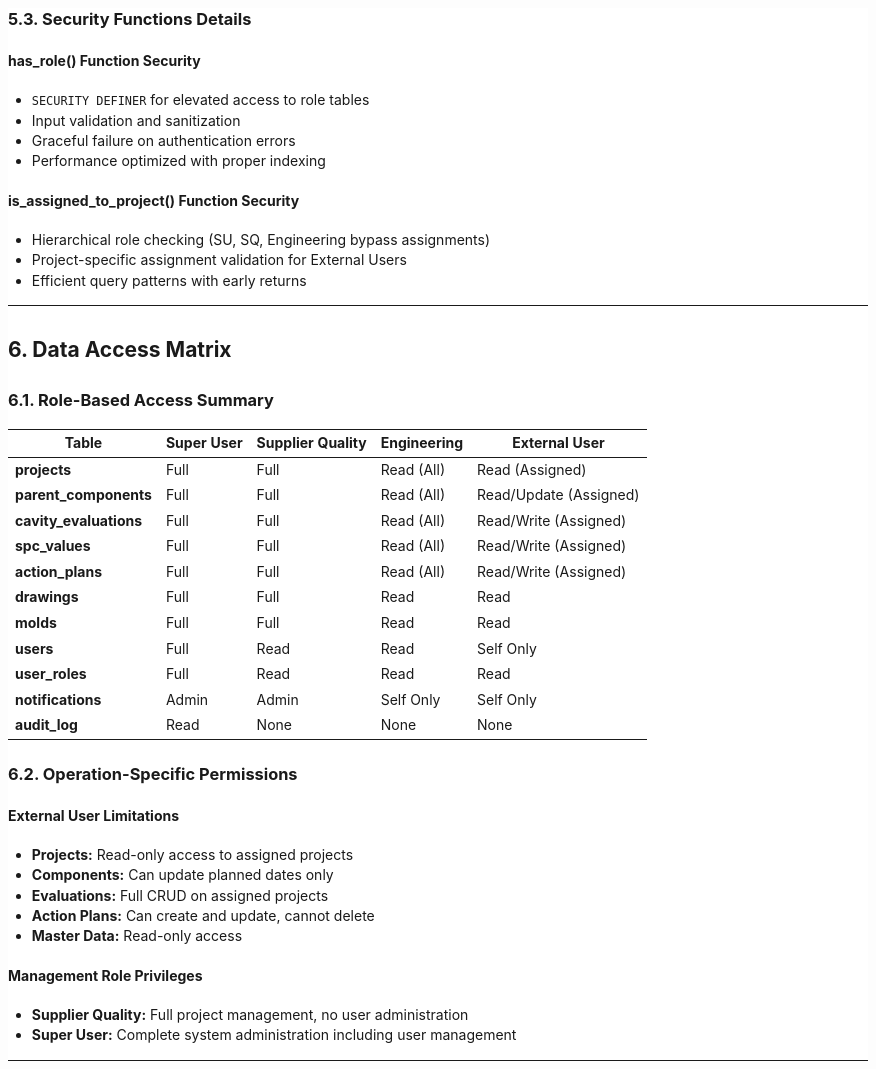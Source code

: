 ### **5.3. Security Functions Details**

#### **has_role() Function Security**
- `SECURITY DEFINER` for elevated access to role tables
- Input validation and sanitization
- Graceful failure on authentication errors
- Performance optimized with proper indexing

#### **is_assigned_to_project() Function Security**
- Hierarchical role checking (SU, SQ, Engineering bypass assignments)
- Project-specific assignment validation for External Users
- Efficient query patterns with early returns

---

## **6. Data Access Matrix**

### **6.1. Role-Based Access Summary**

| Table | Super User | Supplier Quality | Engineering | External User |
|-------|------------|-----------------|-------------|---------------|
| **projects** | Full | Full | Read (All) | Read (Assigned) |
| **parent_components** | Full | Full | Read (All) | Read/Update (Assigned) |
| **cavity_evaluations** | Full | Full | Read (All) | Read/Write (Assigned) |
| **spc_values** | Full | Full | Read (All) | Read/Write (Assigned) |
| **action_plans** | Full | Full | Read (All) | Read/Write (Assigned) |
| **drawings** | Full | Full | Read | Read |
| **molds** | Full | Full | Read | Read |
| **users** | Full | Read | Read | Self Only |
| **user_roles** | Full | Read | Read | Read |
| **notifications** | Admin | Admin | Self Only | Self Only |
| **audit_log** | Read | None | None | None |

### **6.2. Operation-Specific Permissions**

#### **External User Limitations**
- **Projects:** Read-only access to assigned projects
- **Components:** Can update planned dates only
- **Evaluations:** Full CRUD on assigned projects
- **Action Plans:** Can create and update, cannot delete
- **Master Data:** Read-only access

#### **Management Role Privileges**
- **Supplier Quality:** Full project management, no user administration
- **Super User:** Complete system administration including user management

---